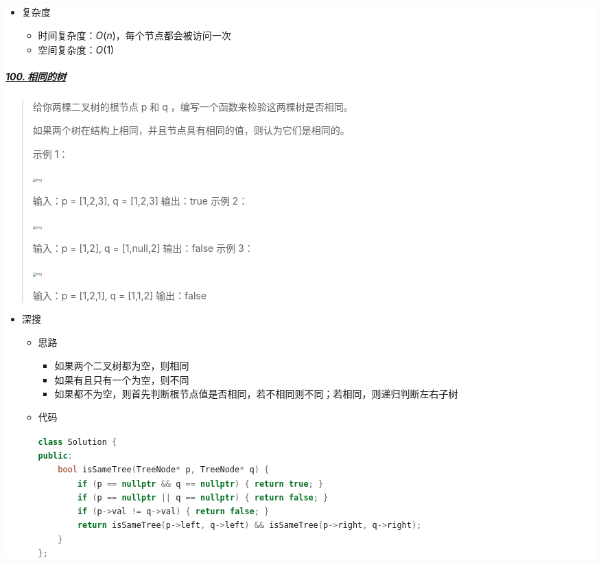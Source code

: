   * 复杂度
  
    * 时间复杂度：$O(n)$，每个节点都会被访问一次
    * 空间复杂度：$O(1)$

##### [100. 相同的树](https://leetcode-cn.com/problems/same-tree/)

> 给你两棵二叉树的根节点 p 和 q ，编写一个函数来检验这两棵树是否相同。
>
> 如果两个树在结构上相同，并且节点具有相同的值，则认为它们是相同的。
>
> 示例 1：
>
> <img src="https://assets.leetcode.com/uploads/2020/12/20/ex1.jpg" alt="img" style="zoom:33%;" />
>
> 输入：p = [1,2,3], q = [1,2,3]
> 输出：true
> 示例 2：
>
> <img src="https://assets.leetcode.com/uploads/2020/12/20/ex2.jpg" alt="img" style="zoom:33%;" />
>
> 输入：p = [1,2], q = [1,null,2]
> 输出：false
> 示例 3：
>
> <img src="https://assets.leetcode.com/uploads/2020/12/20/ex3.jpg" alt="img" style="zoom:33%;" />
>
> 输入：p = [1,2,1], q = [1,1,2]
> 输出：false

* 深搜

  * 思路

    * 如果两个二叉树都为空，则相同
    * 如果有且只有一个为空，则不同
    * 如果都不为空，则首先判断根节点值是否相同，若不相同则不同；若相同，则递归判断左右子树

  * 代码

    ```c++
    class Solution {
    public:
        bool isSameTree(TreeNode* p, TreeNode* q) {
            if (p == nullptr && q == nullptr) { return true; }
            if (p == nullptr || q == nullptr) { return false; }
            if (p->val != q->val) { return false; }
            return isSameTree(p->left, q->left) && isSameTree(p->right, q->right);
        }
    };
    ```
